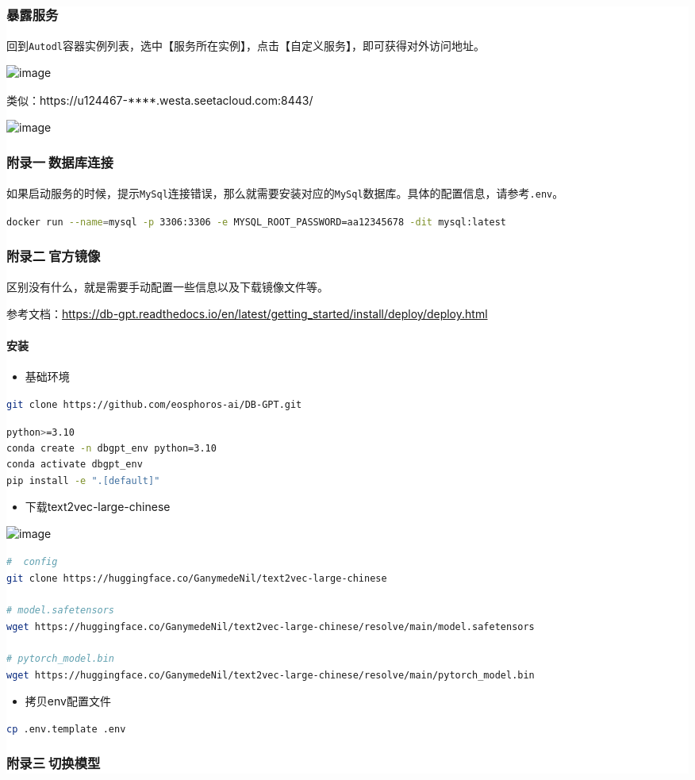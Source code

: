 ### 暴露服务

回到`Autodl`容器实例列表，选中【服务所在实例】，点击【自定义服务】，即可获得对外访问地址。

![image](https://github.com/sk142857/opendocs/assets/75599950/a6118915-764c-4174-b72c-7da982880d32)

类似：https://u124467-****.westa.seetacloud.com:8443/

![image](https://github.com/sk142857/opendocs/assets/75599950/eb5af77a-b4ef-4894-a25c-909b174bb2ff)

### 附录一 数据库连接

如果启动服务的时候，提示`MySql`连接错误，那么就需要安装对应的`MySql`数据库。具体的配置信息，请参考`.env`。

```sh
docker run --name=mysql -p 3306:3306 -e MYSQL_ROOT_PASSWORD=aa12345678 -dit mysql:latest
```
### 附录二 官方镜像

区别没有什么，就是需要手动配置一些信息以及下载镜像文件等。

参考文档：https://db-gpt.readthedocs.io/en/latest/getting_started/install/deploy/deploy.html

#### 安装

- 基础环境

```sh
git clone https://github.com/eosphoros-ai/DB-GPT.git
```

```sh
python>=3.10
conda create -n dbgpt_env python=3.10
conda activate dbgpt_env
pip install -e ".[default]"
```
- 下载text2vec-large-chinese

![image](https://github.com/sk142857/opendocs/assets/75599950/69c6cb26-41d9-413c-81d1-bc83f54382ac)

```sh
#  config
git clone https://huggingface.co/GanymedeNil/text2vec-large-chinese

# model.safetensors
wget https://huggingface.co/GanymedeNil/text2vec-large-chinese/resolve/main/model.safetensors

# pytorch_model.bin
wget https://huggingface.co/GanymedeNil/text2vec-large-chinese/resolve/main/pytorch_model.bin
```
- 拷贝env配置文件

```sh
cp .env.template .env
```
### 附录三 切换模型
